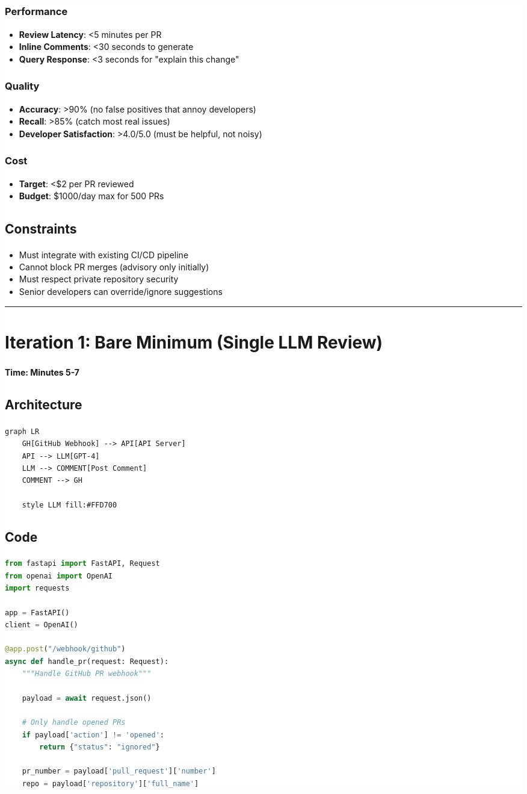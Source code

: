 ### Performance
- **Review Latency**: <5 minutes per PR
- **Inline Comments**: <30 seconds to generate
- **Query Response**: <3 seconds for "explain this change"

### Quality
- **Accuracy**: >90% (no false positives that annoy developers)
- **Recall**: >85% (catch most real issues)
- **Developer Satisfaction**: >4.0/5.0 (must be helpful, not noisy)

### Cost
- **Target**: <$2 per PR reviewed
- **Budget**: $1000/day max for 500 PRs

## Constraints
- Must integrate with existing CI/CD pipeline
- Cannot block PR merges (advisory only initially)
- Must respect private repository security
- Senior developers can override/ignore suggestions

---

# Iteration 1: Bare Minimum (Single LLM Review)

**Time: Minutes 5-7**

## Architecture

```mermaid
graph LR
    GH[GitHub Webhook] --> API[API Server]
    API --> LLM[GPT-4]
    LLM --> COMMENT[Post Comment]
    COMMENT --> GH

    style LLM fill:#FFD700
```

## Code

```python
from fastapi import FastAPI, Request
from openai import OpenAI
import requests

app = FastAPI()
client = OpenAI()

@app.post("/webhook/github")
async def handle_pr(request: Request):
    """Handle GitHub PR webhook"""

    payload = await request.json()

    # Only handle opened PRs
    if payload['action'] != 'opened':
        return {"status": "ignored"}

    pr_number = payload['pull_request']['number']
    repo = payload['repository']['full_name']

```